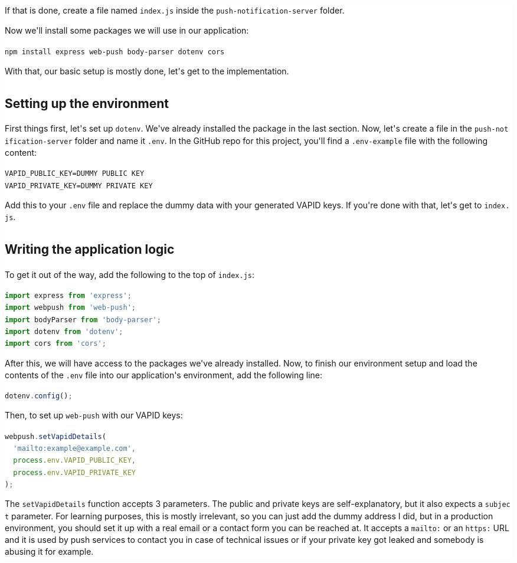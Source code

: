 If that is done, create a file named ``index.js`` inside the ``push-notification-server`` folder.

Now we'll install some packages we will use in our application:

```bash
npm install express web-push body-parser dotenv cors
```

With that, our basic setup is mostly done, let's get to the implementation.

## Setting up the environment

First things first, let's set up ``dotenv``. We've already installed the package in the last section. Now, let's create a file in the ``push-notification-server`` folder and name it ``.env``. In the GitHub repo for this project, you'll find a ``.env-example`` file with the following content:

```dotenv
VAPID_PUBLIC_KEY=DUMMY PUBLIC KEY
VAPID_PRIVATE_KEY=DUMMY PRIVATE KEY
```

Add this to your ``.env`` file and replace the dummy data with your generated VAPID keys. If you're done with that, let's get to ``index.js``.

## Writing the application logic

To get it out of the way, add the following to the top of ``index.js``:

```js
import express from 'express';
import webpush from 'web-push';
import bodyParser from 'body-parser';
import dotenv from 'dotenv';
import cors from 'cors';
```

After this, we will have access to the packages we've already installed. Now, to finish our environment setup and load the contents of the ``.env`` file into our application's environment, add the following line:

```js
dotenv.config();
```

Then, to set up ``web-push`` with our VAPID keys:

```js
webpush.setVapidDetails(
  'mailto:example@example.com',
  process.env.VAPID_PUBLIC_KEY,
  process.env.VAPID_PRIVATE_KEY
);
```

The ``setVapidDetails`` function accepts 3 parameters. The public and private keys are self-explanatory, but it also expects a ``subject`` parameter. For learning purposes, this is mostly irrelevant, so you can just add the dummy address I did, but in a production environment, you should set it up with a real email or a contact form you can be reached at. It accepts a ``mailto:`` or an ``https:`` URL and it is used by push services to contact you in case of technical issues or if your private key got leaked and somebody is abusing it for example.
